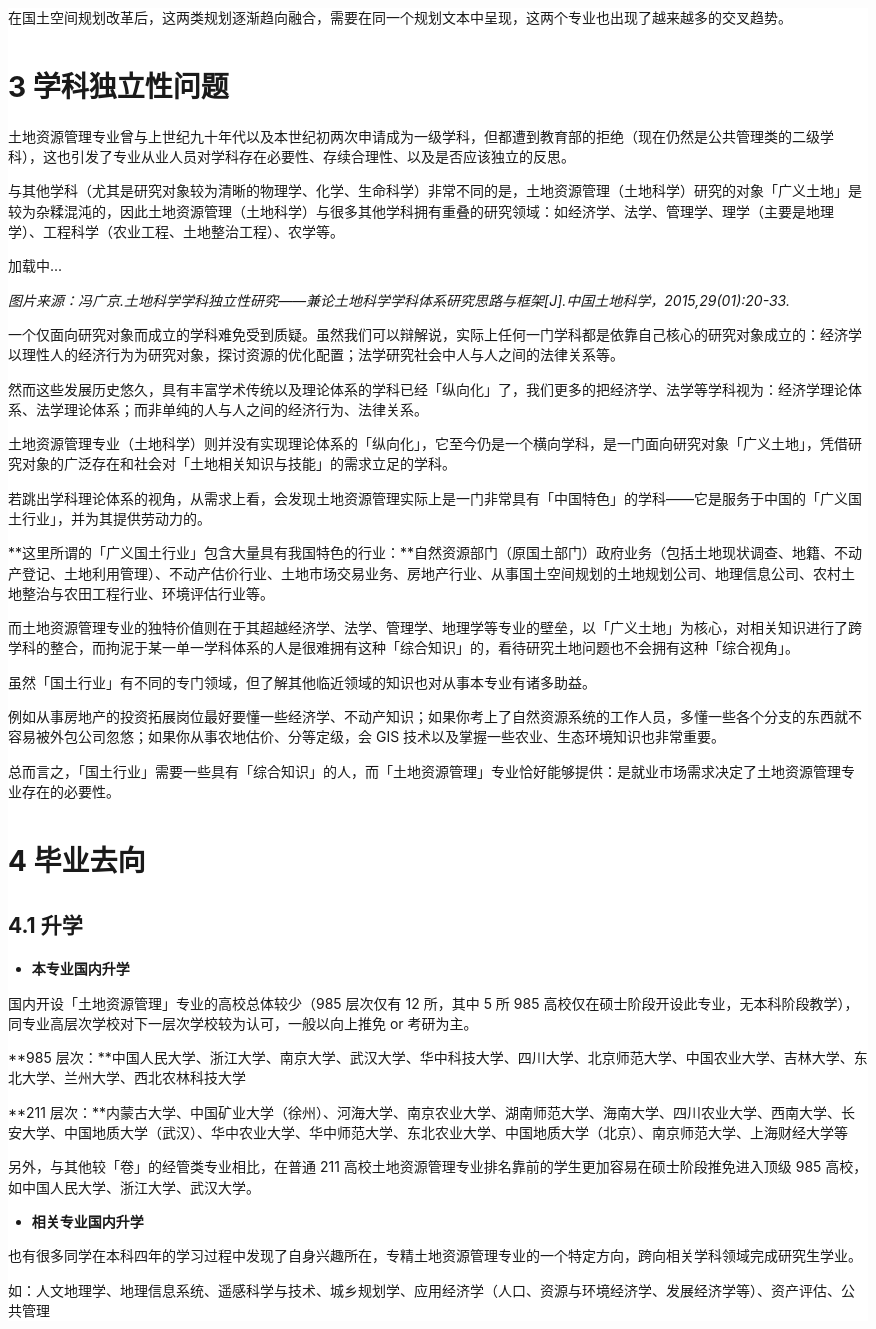 在国土空间规划改革后，这两类规划逐渐趋向融合，需要在同一个规划文本中呈现，这两个专业也出现了越来越多的交叉趋势。

# 3 学科独立性问题

土地资源管理专业曾与上世纪九十年代以及本世纪初两次申请成为一级学科，但都遭到教育部的拒绝（现在仍然是公共管理类的二级学科），这也引发了专业从业人员对学科存在必要性、存续合理性、以及是否应该独立的反思。

与其他学科（尤其是研究对象较为清晰的物理学、化学、生命科学）非常不同的是，土地资源管理（土地科学）研究的对象「广义土地」是较为杂糅混沌的，因此土地资源管理（土地科学）与很多其他学科拥有重叠的研究领域：如经济学、法学、管理学、理学（主要是地理学）、工程科学（农业工程、土地整治工程）、农学等。

加载中...

_图片来源：冯广京.土地科学学科独立性研究——兼论土地科学学科体系研究思路与框架\[J\].中国土地科学，2015,29\(01\):20-33._

一个仅面向研究对象而成立的学科难免受到质疑。虽然我们可以辩解说，实际上任何一门学科都是依靠自己核心的研究对象成立的：经济学以理性人的经济行为为研究对象，探讨资源的优化配置；法学研究社会中人与人之间的法律关系等。

然而这些发展历史悠久，具有丰富学术传统以及理论体系的学科已经「纵向化」了，我们更多的把经济学、法学等学科视为：经济学理论体系、法学理论体系；而非单纯的人与人之间的经济行为、法律关系。

土地资源管理专业（土地科学）则并没有实现理论体系的「纵向化」，它至今仍是一个横向学科，是一门面向研究对象「广义土地」，凭借研究对象的广泛存在和社会对「土地相关知识与技能」的需求立足的学科。

若跳出学科理论体系的视角，从需求上看，会发现土地资源管理实际上是一门非常具有「中国特色」的学科——它是服务于中国的「广义国土行业」，并为其提供劳动力的。

**这里所谓的「广义国土行业」包含大量具有我国特色的行业：**自然资源部门（原国土部门）政府业务（包括土地现状调查、地籍、不动产登记、土地利用管理）、不动产估价行业、土地市场交易业务、房地产行业、从事国土空间规划的土地规划公司、地理信息公司、农村土地整治与农田工程行业、环境评估行业等。

而土地资源管理专业的独特价值则在于其超越经济学、法学、管理学、地理学等专业的壁垒，以「广义土地」为核心，对相关知识进行了跨学科的整合，而拘泥于某一单一学科体系的人是很难拥有这种「综合知识」的，看待研究土地问题也不会拥有这种「综合视角」。

虽然「国土行业」有不同的专门领域，但了解其他临近领域的知识也对从事本专业有诸多助益。

例如从事房地产的投资拓展岗位最好要懂一些经济学、不动产知识；如果你考上了自然资源系统的工作人员，多懂一些各个分支的东西就不容易被外包公司忽悠；如果你从事农地估价、分等定级，会 GIS 技术以及掌握一些农业、生态环境知识也非常重要。

总而言之，「国土行业」需要一些具有「综合知识」的人，而「土地资源管理」专业恰好能够提供：是就业市场需求决定了土地资源管理专业存在的必要性。

# 4 毕业去向

## 4.1 升学

- **本专业国内升学**

国内开设「土地资源管理」专业的高校总体较少（985 层次仅有 12 所，其中 5 所 985 高校仅在硕士阶段开设此专业，无本科阶段教学），同专业高层次学校对下一层次学校较为认可，一般以向上推免 or 考研为主。

**985 层次：**中国人民大学、浙江大学、南京大学、武汉大学、华中科技大学、四川大学、北京师范大学、中国农业大学、吉林大学、东北大学、兰州大学、西北农林科技大学

**211 层次：**内蒙古大学、中国矿业大学（徐州）、河海大学、南京农业大学、湖南师范大学、海南大学、四川农业大学、西南大学、长安大学、中国地质大学（武汉）、华中农业大学、华中师范大学、东北农业大学、中国地质大学（北京）、南京师范大学、上海财经大学等

另外，与其他较「卷」的经管类专业相比，在普通 211 高校土地资源管理专业排名靠前的学生更加容易在硕士阶段推免进入顶级 985 高校，如中国人民大学、浙江大学、武汉大学。

- **相关专业国内升学**

也有很多同学在本科四年的学习过程中发现了自身兴趣所在，专精土地资源管理专业的一个特定方向，跨向相关学科领域完成研究生学业。

如：人文地理学、地理信息系统、遥感科学与技术、城乡规划学、应用经济学（人口、资源与环境经济学、发展经济学等）、资产评估、公共管理
